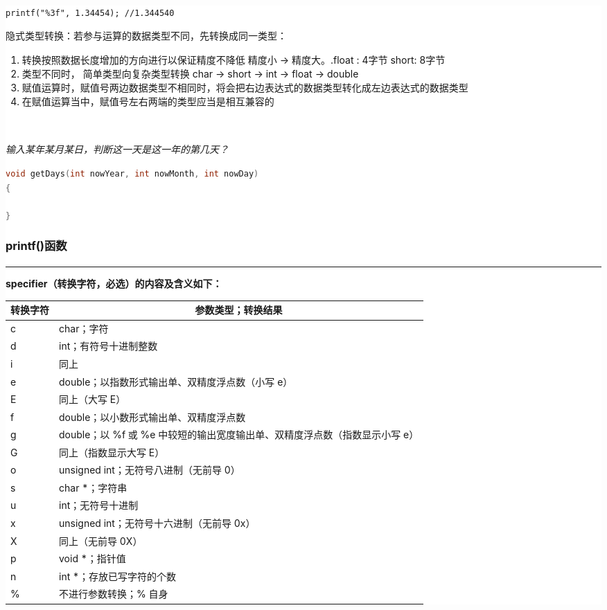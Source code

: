 ​`printf("%3f", 1.34454); //1.344540`​​

隐式类型转换：若参与运算的数据类型不同，先转换成同一类型：

1. 转换按照数据长度增加的方向进行以保证精度不降低 精度小 -> 精度大。.float : 4字节 short: 8字节
2. 类型不同时， 简单类型向复杂类型转换 char -> short -> int -> float -> double
3. 赋值运算时，赋值号两边数据类型不相同时，将会把右边表达式的数据类型转化成左边表达式的数据类型
4. 在赋值运算当中，赋值号左右两端的类型应当是相互兼容的

‍

*输入某年某月某日，判断这一天是这一年的第几天？*

```c
void getDays(int nowYear, int nowMonth, int nowDay)
{
  
}
```

### printf()函数

---

**specifier（转换字符，必选）的内容及含义如下：**

|**转换字符**|**参数类型；转换结果**|
| ---| ----------------------------------------------------------------------------|
|c|char；字符|
|d|int；有符号十进制整数|
|i|同上|
|e|double；以指数形式输出单、双精度浮点数（小写 e）|
|E|同上（大写 E）|
|f|double；以小数形式输出单、双精度浮点数|
|g|double；以 %f 或 %e 中较短的输出宽度输出单、双精度浮点数（指数显示小写 e）|
|G|同上（指数显示大写 E）|
|o|unsigned int；无符号八进制（无前导 0）|
|s|char *；字符串|
|u|int；无符号十进制|
|x|unsigned int；无符号十六进制（无前导 0x）|
|X|同上（无前导 0X）|
|p|void *；指针值|
|n|int *；存放已写字符的个数|
|%|不进行参数转换；% 自身|
